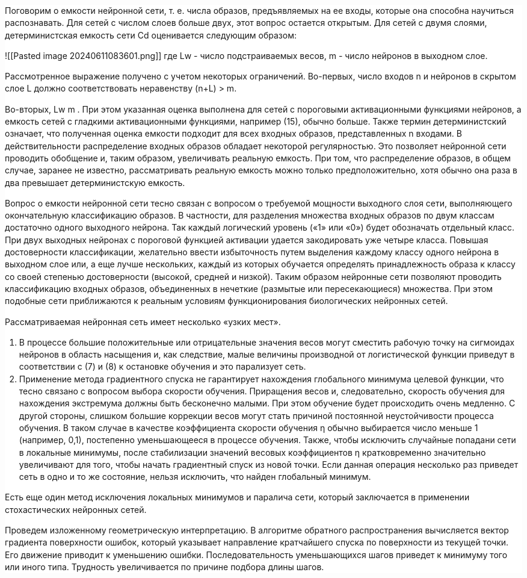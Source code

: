 Поговорим о емкости нейронной сети, т. е. числа образов, предъявляемых на ее входы, которые она способна научиться распознавать. Для сетей с числом слоев больше двух, этот вопрос остается открытым. Для сетей с двумя слоями, детерминистская емкость сети Cd оценивается следующим образом:

![[Pasted image 20240611083601.png]]
где Lw - число подстраиваемых весов, m - число нейронов в выходном слое.

Рассмотренное выражение получено с учетом некоторых ограничений. Во-первых, число входов n и нейронов в скрытом слое L должно соответствовать неравенству (n+L) > m.

Во-вторых, Lw m . При этом указанная оценка выполнена для сетей с пороговыми активационными функциями нейронов, а емкость сетей с гладкими активационными функциями, например (15), обычно больше. Также термин детерминистский означает, что полученная оценка емкости подходит для всех входных образов, представленных n входами. В действительности распределение входных образов обладает некоторой регулярностью. Это позволяет нейронной сети проводить обобщение и, таким образом, увеличивать реальную емкость. При том, что распределение образов, в общем случае, заранее не известно, рассматривать реальную емкость можно только предположительно, хотя обычно она раза в два превышает детерминистскую емкость.

Вопрос о емкости нейронной сети тесно связан с вопросом о требуемой мощности выходного слоя сети, выполняющего окончательную классификацию образов. В частности, для разделения множества входных образов по двум классам достаточно одного выходного нейрона. Так каждый логический уровень («1» или «0») будет обозначать отдельный класс. При двух выходных нейронах с пороговой функцией активации удается закодировать уже четыре класса. Повышая достоверности классификации, желательно ввести избыточность путем выделения каждому классу одного нейрона в выходном слое или, а еще лучше нескольких, каждый из которых обучается определять принадлежность образа к классу со своей степенью достоверности (высокой, средней и низкой). Таким образом нейронные сети позволяют проводить классификацию входных образов, объединенных в нечеткие (размытые или пересекающиеся) множества. При этом подобные сети приближаются к реальным условиям функционирования биологических нейронных сетей.



Рассматриваемая нейронная сеть имеет несколько «узких мест». 
1. В процессе большие положительные или отрицательные значения весов могут сместить рабочую точку на сигмоидах нейронов в область насыщения и, как следствие, малые величины производной от логистической функции приведут в соответствии с (7) и (8) к остановке обучения и это парализует сеть.
2. Применение метода градиентного спуска не гарантирует нахождения глобального минимума целевой функции, что тесно связано с вопросом выбора скорости обучения. Приращения весов и, следовательно, скорость обучения для нахождения экстремума должны быть бесконечно малыми. При этом обучение будет происходить очень медленно. С другой стороны, слишком большие коррекции весов могут стать причиной постоянной неустойчивости процесса обучения. В таком случае в качестве коэффициента скорости обучения η обычно выбирается число меньше 1 (например, 0,1), постепенно уменьшающееся в процессе обучения. Также, чтобы исключить случайные попадани сети в локальные минимумы, после стабилизации значений весовых коэффициентов η кратковременно значительно увеличивают для того, чтобы начать градиентный спуск из новой точки. Если данная операция несколько раз приведет сеть в одно и то же состояние, нельзя исключить, что найден глобальный минимум.

Есть еще один метод исключения локальных минимумов и паралича сети, который заключается в применении стохастических нейронных сетей.

Проведем изложенному геометрическую интерпретацию. В алгоритме обратного распространения вычисляется вектор градиента поверхности ошибок, который указывает направление кратчайшего спуска по поверхности из текущей точки. Его движение приводит к уменьшению ошибки. Последовательность уменьшающихся шагов приведет к минимуму того или иного типа. Трудность увеличивается по причине подбора длины шагов.

